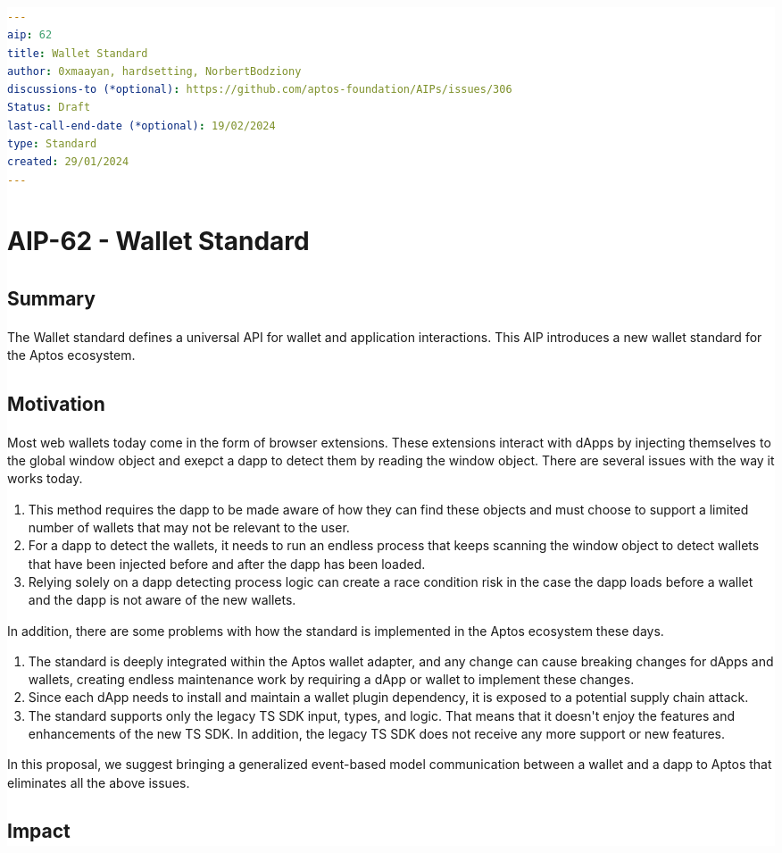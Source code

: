 ```yaml
---
aip: 62
title: Wallet Standard
author: 0xmaayan, hardsetting, NorbertBodziony
discussions-to (*optional): https://github.com/aptos-foundation/AIPs/issues/306
Status: Draft
last-call-end-date (*optional): 19/02/2024
type: Standard
created: 29/01/2024
---
```


# AIP-62 - Wallet Standard

## Summary

The Wallet standard defines a universal API for wallet and application interactions. This AIP introduces a new wallet standard for the Aptos ecosystem.

## Motivation

Most web wallets today come in the form of browser extensions. These extensions interact with dApps by injecting themselves to the global window object and exepct a dapp to detect them by reading the window object.
There are several issues with the way it works today.

1. This method requires the dapp to be made aware of how they can find these objects and must choose to support a limited number of wallets that may not be relevant to the user.
2. For a dapp to detect the wallets, it needs to run an endless process that keeps scanning the window object to detect wallets that have been injected before and after the dapp has been loaded.
3. Relying solely on a dapp detecting process logic can create a race condition risk in the case the dapp loads before a wallet and the dapp is not aware of the new wallets.

In addition, there are some problems with how the standard is implemented in the Aptos ecosystem these days.

1. The standard is deeply integrated within the Aptos wallet adapter, and any change can cause breaking changes for dApps and wallets, creating endless maintenance work by requiring a dApp or wallet to implement these changes.
2. Since each dApp needs to install and maintain a wallet plugin dependency, it is exposed to a potential supply chain attack.
3. The standard supports only the legacy TS SDK input, types, and logic. That means that it doesn't enjoy the features and enhancements of the new TS SDK. In addition, the legacy TS SDK does not receive any more support or new features.

In this proposal, we suggest bringing a generalized event-based model communication between a wallet and a dapp to Aptos that eliminates all the above issues.

## Impact

